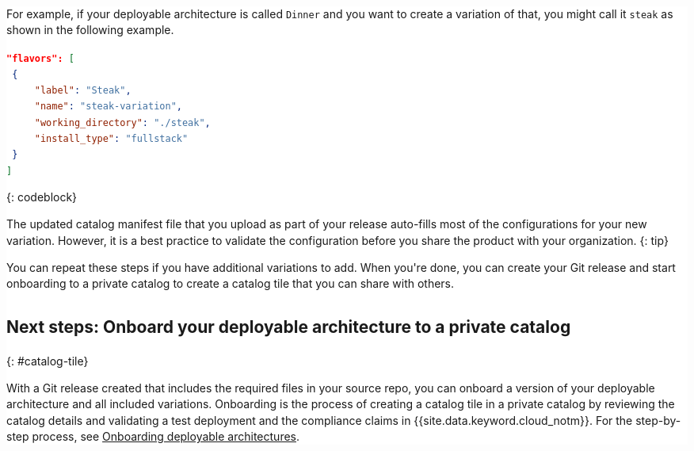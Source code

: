    For example, if your deployable architecture is called `Dinner` and you want to create a variation of that, you might call it `steak` as shown in the following example.

   ```json
   "flavors": [
    {
        "label": "Steak",
        "name": "steak-variation",
        "working_directory": "./steak",
        "install_type": "fullstack"
    }
   ]
   ```
   {: codeblock}

   The updated catalog manifest file that you upload as part of your release auto-fills most of the configurations for your new variation. However, it is a best practice to validate the configuration before you share the product with your organization.
   {: tip}

You can repeat these steps if you have additional variations to add. When you're done, you can create your Git release and start onboarding to a private catalog to create a catalog tile that you can share with others.


## Next steps: Onboard your deployable architecture to a private catalog
{: #catalog-tile}

With a Git release created that includes the required files in your source repo, you can onboard a version of your deployable architecture and all included variations. Onboarding is the process of creating a catalog tile in a private catalog by reviewing the catalog details and validating a test deployment and the compliance claims in {{site.data.keyword.cloud_notm}}. For the step-by-step process, see [Onboarding deployable architectures](/docs/secure-enterprise?topic=secure-enterprise-onboard-da).
